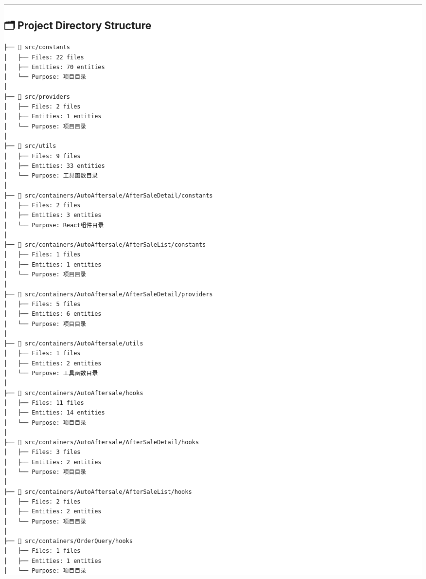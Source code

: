```mermaid

```



---



## 🗂️ Project Directory Structure
```
├── 📁 src/constants
│   ├── Files: 22 files
│   ├── Entities: 70 entities
│   └── Purpose: 项目目录
│
├── 📁 src/providers
│   ├── Files: 2 files
│   ├── Entities: 1 entities
│   └── Purpose: 项目目录
│
├── 📁 src/utils
│   ├── Files: 9 files
│   ├── Entities: 33 entities
│   └── Purpose: 工具函数目录
│
├── 📁 src/containers/AutoAftersale/AfterSaleDetail/constants
│   ├── Files: 2 files
│   ├── Entities: 3 entities
│   └── Purpose: React组件目录
│
├── 📁 src/containers/AutoAftersale/AfterSaleList/constants
│   ├── Files: 1 files
│   ├── Entities: 1 entities
│   └── Purpose: 项目目录
│
├── 📁 src/containers/AutoAftersale/AfterSaleDetail/providers
│   ├── Files: 5 files
│   ├── Entities: 6 entities
│   └── Purpose: 项目目录
│
├── 📁 src/containers/AutoAftersale/utils
│   ├── Files: 1 files
│   ├── Entities: 2 entities
│   └── Purpose: 工具函数目录
│
├── 📁 src/containers/AutoAftersale/hooks
│   ├── Files: 11 files
│   ├── Entities: 14 entities
│   └── Purpose: 项目目录
│
├── 📁 src/containers/AutoAftersale/AfterSaleDetail/hooks
│   ├── Files: 3 files
│   ├── Entities: 2 entities
│   └── Purpose: 项目目录
│
├── 📁 src/containers/AutoAftersale/AfterSaleList/hooks
│   ├── Files: 2 files
│   ├── Entities: 2 entities
│   └── Purpose: 项目目录
│
├── 📁 src/containers/OrderQuery/hooks
│   ├── Files: 1 files
│   ├── Entities: 1 entities
│   └── Purpose: 项目目录
```